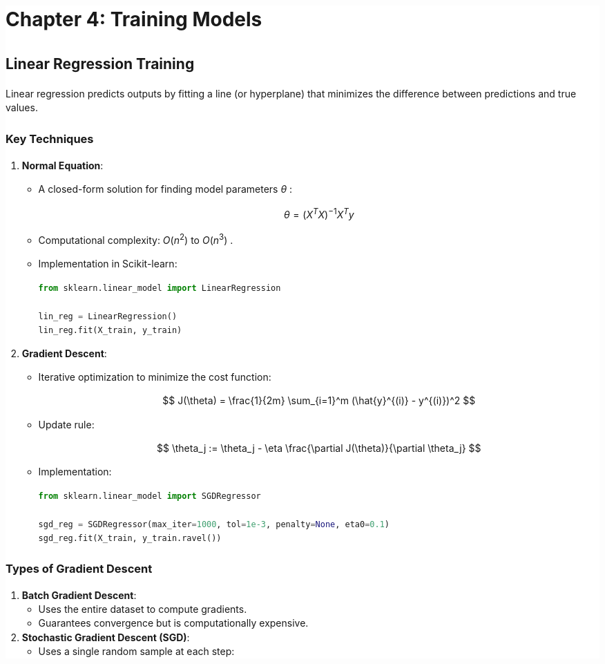 # Chapter 4: Training Models

## **Linear Regression Training**

Linear regression predicts outputs by fitting a line (or hyperplane) that minimizes the difference between predictions and true values.

### **Key Techniques**

1. **Normal Equation**:
    - A closed-form solution for finding model parameters  $\theta$ :
        
        $$
        \theta = (X^T X)^{-1} X^T y
        $$
        
    - Computational complexity:  $O(n^2)$  to  $O(n^3)$ .
    - Implementation in Scikit-learn:
        
        ```python
        from sklearn.linear_model import LinearRegression
        
        lin_reg = LinearRegression()
        lin_reg.fit(X_train, y_train)
        ```
        
2. **Gradient Descent**:
    - Iterative optimization to minimize the cost function:
        
        $$
        J(\theta) = \frac{1}{2m} \sum_{i=1}^m (\hat{y}^{(i)} - y^{(i)})^2
        $$
        
    - Update rule:
        
        $$
        \theta_j := \theta_j - \eta \frac{\partial J(\theta)}{\partial \theta_j}
        $$
        
    - Implementation:
        
        ```python
        from sklearn.linear_model import SGDRegressor
        
        sgd_reg = SGDRegressor(max_iter=1000, tol=1e-3, penalty=None, eta0=0.1)
        sgd_reg.fit(X_train, y_train.ravel())
        ```
        

### **Types of Gradient Descent**

1. **Batch Gradient Descent**:
    - Uses the entire dataset to compute gradients.
    - Guarantees convergence but is computationally expensive.
2. **Stochastic Gradient Descent (SGD)**:
    - Uses a single random sample at each step:
        